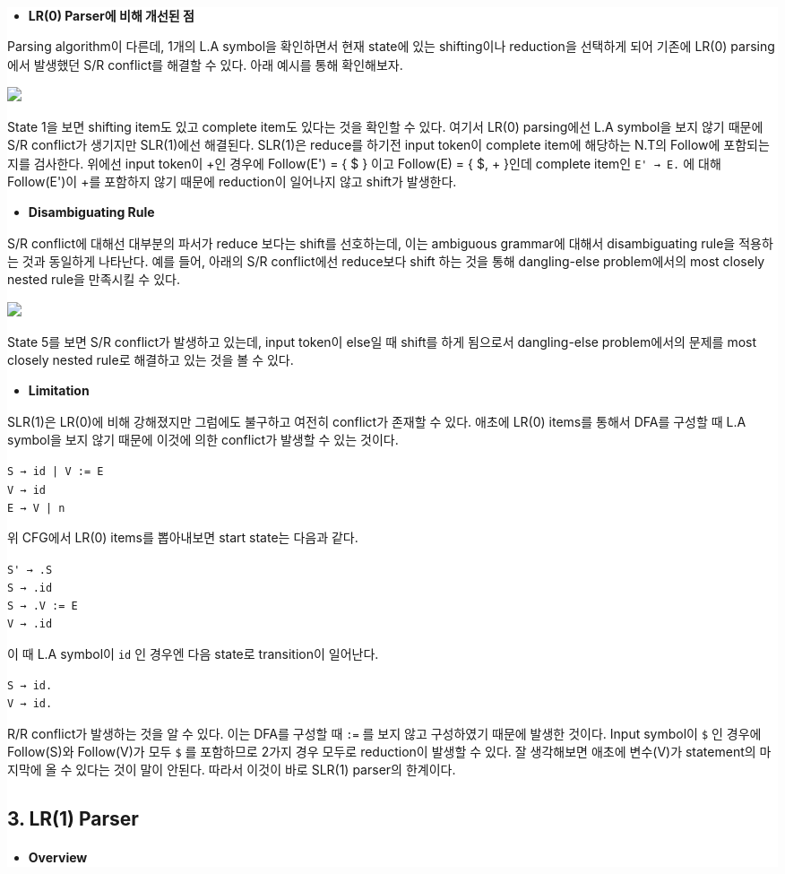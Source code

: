 * **LR(0) Parser에 비해 개선된 점**

Parsing algorithm이 다른데, 1개의 L.A symbol을 확인하면서 현재 state에 있는 shifting이나 reduction을 선택하게 되어 기존에 LR(0) parsing에서 발생했던 S/R conflict를 해결할 수 있다. 아래 예시를 통해 확인해보자.

<img src="https://user-images.githubusercontent.com/35518072/59017358-5122c200-887e-11e9-9921-f28e4ccf72f6.png" width="500px">

State 1을 보면 shifting item도 있고 complete item도 있다는 것을 확인할 수 있다. 여기서 LR(0) parsing에선 L.A symbol을 보지 않기 때문에 S/R conflict가 생기지만 SLR(1)에선 해결된다. SLR(1)은 reduce를 하기전 input token이 complete item에 해당하는 N.T의 Follow에 포함되는지를 검사한다. 위에선 input token이 +인 경우에 Follow(E') = { $ } 이고 Follow(E) = { \$, + }인데 complete item인 `E' → E.` 에 대해 Follow(E')이 +를 포함하지 않기 때문에 reduction이 일어나지 않고 shift가 발생한다.

* **Disambiguating Rule**

S/R conflict에 대해선 대부분의 파서가 reduce 보다는 shift를 선호하는데, 이는 ambiguous grammar에 대해서 disambiguating rule을 적용하는 것과 동일하게 나타난다. 예를 들어, 아래의 S/R conflict에선 reduce보다 shift 하는 것을 통해 dangling-else problem에서의 most closely nested rule을 만족시킬 수 있다.

<img src="https://user-images.githubusercontent.com/35518072/59017937-b88d4180-887f-11e9-950b-5fea8a319909.png" width="500px">

State 5를 보면 S/R conflict가 발생하고 있는데, input token이 else일 때 shift를 하게 됨으로서 dangling-else problem에서의 문제를 most closely nested rule로 해결하고 있는 것을 볼 수 있다.

* **Limitation**

SLR(1)은 LR(0)에 비해 강해졌지만 그럼에도 불구하고 여전히 conflict가 존재할 수 있다. 애초에 LR(0) items를 통해서 DFA를 구성할 때 L.A symbol을 보지 않기 때문에 이것에 의한 conflict가 발생할 수 있는 것이다.

```
S → id | V := E
V → id
E → V | n
```

위 CFG에서 LR(0) items를 뽑아내보면 start state는 다음과 같다.

```
S' → .S
S → .id
S → .V := E
V → .id
```

이 때 L.A symbol이 `id` 인 경우엔 다음 state로 transition이 일어난다.

```
S → id.
V → id.
```

R/R conflict가 발생하는 것을 알 수 있다. 이는 DFA를 구성할 때 `:=` 를 보지 않고 구성하였기 때문에 발생한 것이다. Input symbol이 `$` 인 경우에 Follow(S)와 Follow(V)가 모두 `$` 를 포함하므로 2가지 경우 모두로 reduction이 발생할 수 있다. 잘 생각해보면 애초에 변수(V)가 statement의 마지막에 올 수 있다는 것이 말이 안된다. 따라서 이것이 바로 SLR(1) parser의 한계이다.



## 3. LR(1) Parser

* **Overview**
